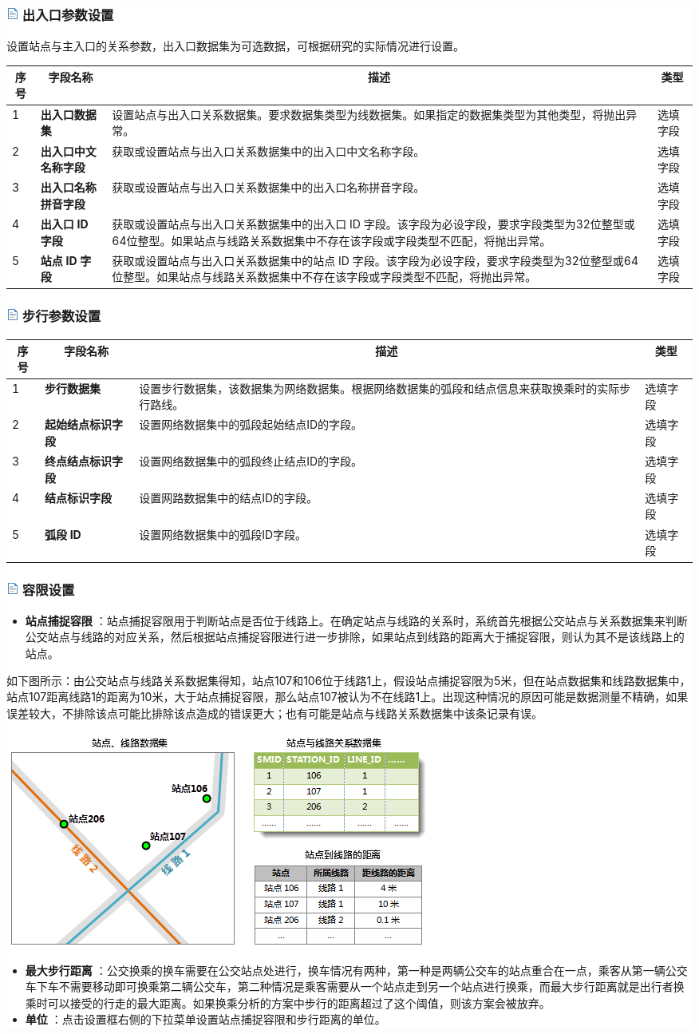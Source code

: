 ### ![](../../img/read.gif) 出入口参数设置

设置站点与主入口的关系参数，出入口数据集为可选数据，可根据研究的实际情况进行设置。

**序号** | **字段名称** | **描述** | **类型**  
---|---|---|---  
1  | **出入口数据集** | 设置站点与出入口关系数据集。要求数据集类型为线数据集。如果指定的数据集类型为其他类型，将抛出异常。 | 选填字段  
2 | **出入口中文名称字段** | 获取或设置站点与出入口关系数据集中的出入口中文名称字段。 | 选填字段  
3  | **出入口名称拼音字段** | 获取或设置站点与出入口关系数据集中的出入口名称拼音字段。 | 选填字段  
4  | **出入口 ID 字段** | 获取或设置站点与出入口关系数据集中的出入口 ID 字段。该字段为必设字段，要求字段类型为32位整型或64位整型。如果站点与线路关系数据集中不存在该字段或字段类型不匹配，将抛出异常。 | 选填字段  
5  | **站点 ID 字段** | 获取或设置站点与出入口关系数据集中的站点 ID 字段。该字段为必设字段，要求字段类型为32位整型或64位整型。如果站点与线路关系数据集中不存在该字段或字段类型不匹配，将抛出异常。 | 选填字段  
  
### ![](../../img/read.gif) 步行参数设置

**序号** | **字段名称** | **描述** | **类型**  
---|---|---|---  
1  | **步行数据集** | 设置步行数据集，该数据集为网络数据集。根据网络数据集的弧段和结点信息来获取换乘时的实际步行路线。 | 选填字段  
2 | **起始结点标识字段** | 设置网络数据集中的弧段起始结点ID的字段。 | 选填字段  
3  | **终点结点标识字段** | 设置网络数据集中的弧段终止结点ID的字段。 | 选填字段  
4  | **结点标识字段** | 设置网路数据集中的结点ID的字段。 | 选填字段  
5  | **弧段 ID** | 设置网络数据集中的弧段ID字段。 | 选填字段  
  
### ![](../../img/read.gif) 容限设置

* **站点捕捉容限** ：站点捕捉容限用于判断站点是否位于线路上。在确定站点与线路的关系时，系统首先根据公交站点与关系数据集来判断公交站点与线路的对应关系，然后根据站点捕捉容限进行进一步排除，如果站点到线路的距离大于捕捉容限，则认为其不是该线路上的站点。 

如下图所示：由公交站点与线路关系数据集得知，站点107和106位于线路1上，假设站点捕捉容限为5米，但在站点数据集和线路数据集中，站点107距离线路1的距离为10米，大于站点捕捉容限，那么站点107被认为不在线路1上。出现这种情况的原因可能是数据测量不精确，如果误差较大，不排除该点可能比排除该点造成的错误更大；也有可能是站点与线路关系数据集中该条记录有误。

![](img/Capturelimit.png)  

* **最大步行距离** ：公交换乘的换车需要在公交站点处进行，换车情况有两种，第一种是两辆公交车的站点重合在一点，乘客从第一辆公交车下车不需要移动即可换乘第二辆公交车，第二种情况是乘客需要从一个站点走到另一个站点进行换乘，而最大步行距离就是出行者换乘时可以接受的行走的最大距离。如果换乘分析的方案中步行的距离超过了这个阈值，则该方案会被放弃。
* **单位** ：点击设置框右侧的下拉菜单设置站点捕捉容限和步行距离的单位。
